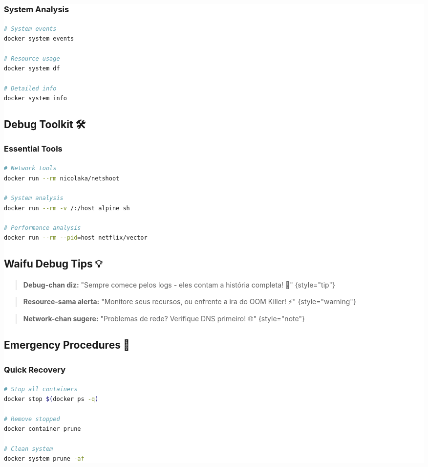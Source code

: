 ### System Analysis
```bash
# System events
docker system events

# Resource usage
docker system df

# Detailed info
docker system info
```

## Debug Toolkit 🛠️

### Essential Tools
```bash
# Network tools
docker run --rm nicolaka/netshoot

# System analysis
docker run --rm -v /:/host alpine sh

# Performance analysis
docker run --rm --pid=host netflix/vector
```

## Waifu Debug Tips 💡

> **Debug-chan diz:** "Sempre comece pelos logs - eles contam a história completa! 📝"
{style="tip"}

> **Resource-sama alerta:** "Monitore seus recursos, ou enfrente a ira do OOM Killer! ⚡"
{style="warning"}

> **Network-chan sugere:** "Problemas de rede? Verifique DNS primeiro! 🌐"
{style="note"}

## Emergency Procedures 🚨

### Quick Recovery
```bash
# Stop all containers
docker stop $(docker ps -q)

# Remove stopped
docker container prune

# Clean system
docker system prune -af
```
